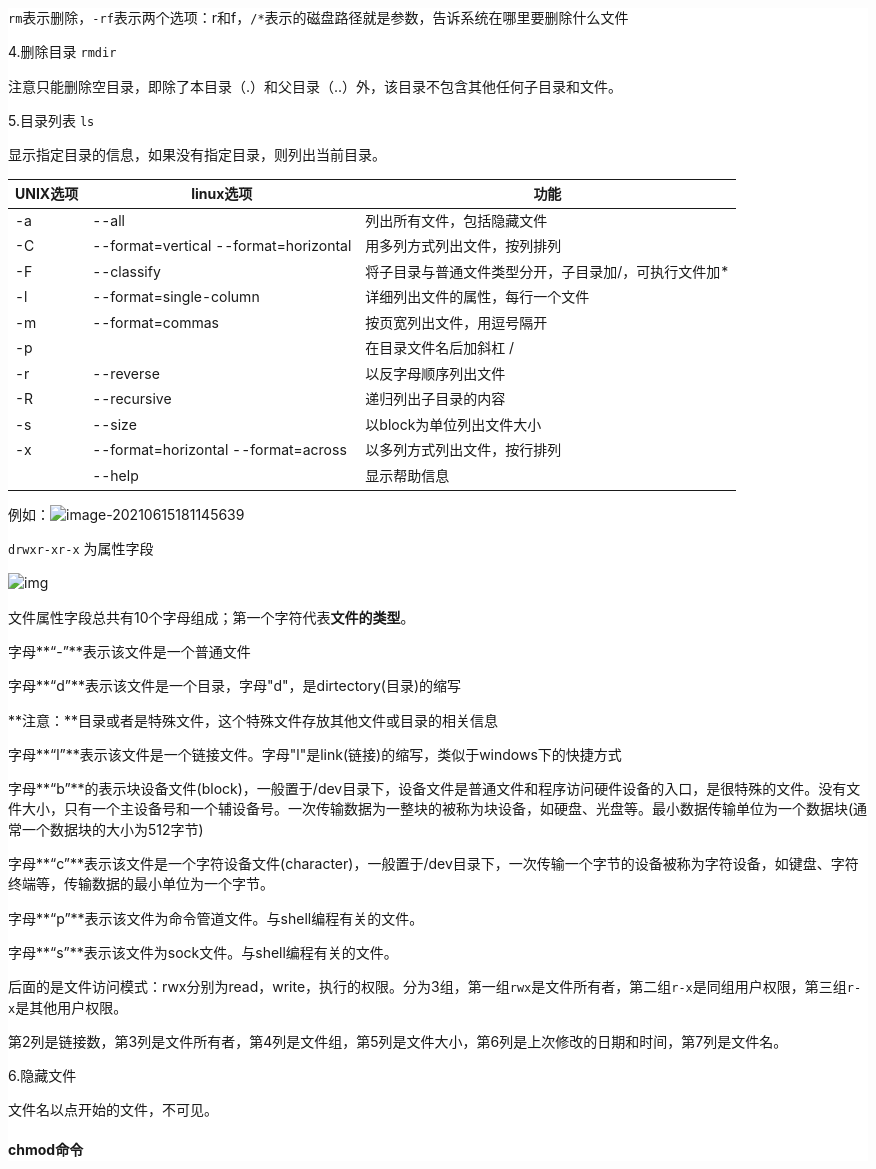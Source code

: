 ```rm```表示删除，```-rf```表示两个选项：r和f，```/*```表示的磁盘路径就是参数，告诉系统在哪里要删除什么文件

4.删除目录 `rmdir` 

注意只能删除空目录，即除了本目录（.）和父目录（..）外，该目录不包含其他任何子目录和文件。

5.目录列表 `ls`

显示指定目录的信息，如果没有指定目录，则列出当前目录。

| UNIX选项 | linux选项                              | 功能                                                 |
| -------- | -------------------------------------- | ---------------------------------------------------- |
| -a       | --all                                  | 列出所有文件，包括隐藏文件                           |
| -C       | --format=vertical  --format=horizontal | 用多列方式列出文件，按列排列                         |
| -F       | --classify                             | 将子目录与普通文件类型分开，子目录加/，可执行文件加* |
| -l       | --format=single-column                 | 详细列出文件的属性，每行一个文件                     |
| -m       | --format=commas                        | 按页宽列出文件，用逗号隔开                           |
| -p       |                                        | 在目录文件名后加斜杠 /                               |
| -r       | --reverse                              | 以反字母顺序列出文件                                 |
| -R       | --recursive                            | 递归列出子目录的内容                                 |
| -s       | --size                                 | 以block为单位列出文件大小                            |
| -x       | --format=horizontal  --format=across   | 以多列方式列出文件，按行排列                         |
|          | --help                                 | 显示帮助信息                                         |

例如：![image-20210615181145639](C:\Users\Charon\AppData\Roaming\Typora\typora-user-images\image-20210615181145639.png)

`drwxr-xr-x` 为属性字段

![img](https://www.runoob.com/wp-content/uploads/2014/08/file-permissions-rwx.jpg)

文件属性字段总共有10个字母组成；第一个字符代表**文件的类型**。

字母**“-”**表示该文件是一个普通文件

字母**“d”**表示该文件是一个目录，字母"d"，是dirtectory(目录)的缩写

**注意：**目录或者是特殊文件，这个特殊文件存放其他文件或目录的相关信息

字母**“l”**表示该文件是一个链接文件。字母"l"是link(链接)的缩写，类似于windows下的快捷方式

字母**“b”**的表示块设备文件(block)，一般置于/dev目录下，设备文件是普通文件和程序访问硬件设备的入口，是很特殊的文件。没有文件大小，只有一个主设备号和一个辅设备号。一次传输数据为一整块的被称为块设备，如硬盘、光盘等。最小数据传输单位为一个数据块(通常一个数据块的大小为512字节)

字母**“c”**表示该文件是一个字符设备文件(character)，一般置于/dev目录下，一次传输一个字节的设备被称为字符设备，如键盘、字符终端等，传输数据的最小单位为一个字节。

字母**“p”**表示该文件为命令管道文件。与shell编程有关的文件。

字母**“s”**表示该文件为sock文件。与shell编程有关的文件。

后面的是文件访问模式：rwx分别为read，write，执行的权限。分为3组，第一组`rwx`是文件所有者，第二组`r-x`是同组用户权限，第三组`r-x`是其他用户权限。

第2列是链接数，第3列是文件所有者，第4列是文件组，第5列是文件大小，第6列是上次修改的日期和时间，第7列是文件名。

6.隐藏文件

文件名以点开始的文件，不可见。

#### chmod命令

```